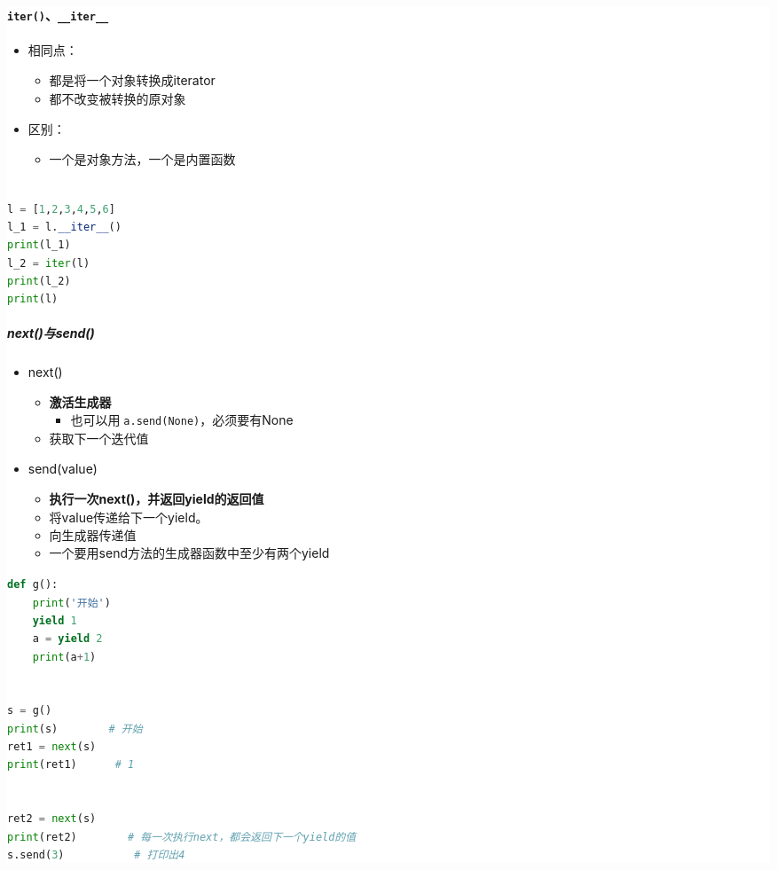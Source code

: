 #### `iter()`、`__iter__`
- 相同点：
	- 都是将一个对象转换成iterator
	- 都不改变被转换的原对象


- 区别：
	- 一个是对象方法，一个是内置函数


```python

l = [1,2,3,4,5,6]
l_1 = l.__iter__()
print(l_1)
l_2 = iter(l)
print(l_2)
print(l)

```





##### next()与send()
- next()  
	- **激活生成器**
		- 也可以用   `a.send(None)`，必须要有None     
	- 获取下一个迭代值


- send(value)
	- **执行一次next()，并返回yield的返回值**
	- 将value传递给下一个yield。
	- 向生成器传递值
	- 一个要用send方法的生成器函数中至少有两个yield

```python
def g():
    print('开始')
    yield 1
    a = yield 2
    print(a+1)


s = g()
print(s)        # 开始
ret1 = next(s)
print(ret1)      # 1


ret2 = next(s)
print(ret2)        # 每一次执行next，都会返回下一个yield的值
s.send(3)           # 打印出4

```
